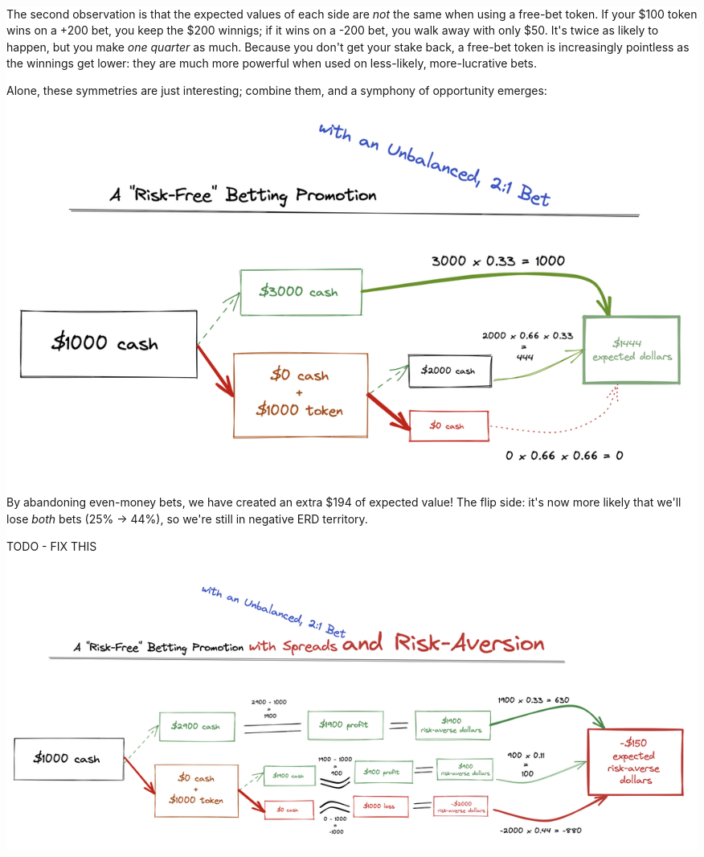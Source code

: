 The second observation is that the expected values of each side are _not_ the same when using a free-bet token. If your $100 token wins on a +200 bet, you keep the $200 winnigs; if it wins on a -200 bet, you walk away with only $50. It's twice as likely to happen, but you make _one quarter_ as much. Because you don't get your stake back, a free-bet token is increasingly pointless as the winnings get lower: they are much more powerful when used on less-likely, more-lucrative bets.

Alone, these symmetries are just interesting; combine them, and a symphony of opportunity emerges:

![](/images/unbalanced.png)

By abandoning even-money bets, we have created an extra $194 of expected value! The flip side: it's now more likely that we'll lose _both_ bets (25% -> 44%), so we're still in negative ERD territory.

TODO - FIX THIS

![](/images/unbalanced-risk-averse.png)
